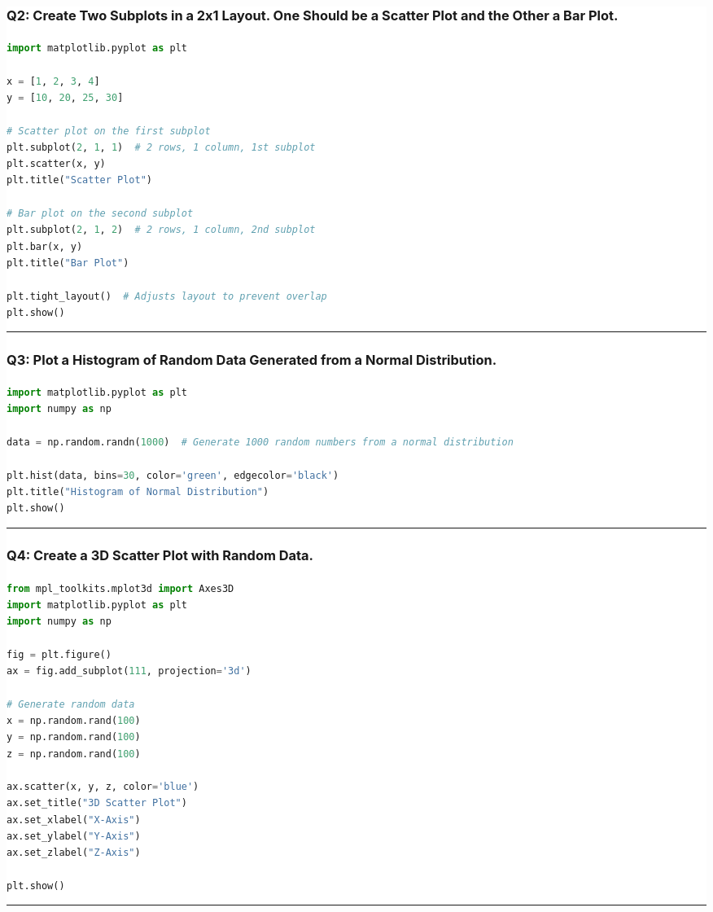 
### **Q2: Create Two Subplots in a 2x1 Layout. One Should be a Scatter Plot and the Other a Bar Plot.**

```python
import matplotlib.pyplot as plt

x = [1, 2, 3, 4]
y = [10, 20, 25, 30]

# Scatter plot on the first subplot
plt.subplot(2, 1, 1)  # 2 rows, 1 column, 1st subplot
plt.scatter(x, y)
plt.title("Scatter Plot")

# Bar plot on the second subplot
plt.subplot(2, 1, 2)  # 2 rows, 1 column, 2nd subplot
plt.bar(x, y)
plt.title("Bar Plot")

plt.tight_layout()  # Adjusts layout to prevent overlap
plt.show()
```

---

### **Q3: Plot a Histogram of Random Data Generated from a Normal Distribution.**

```python
import matplotlib.pyplot as plt
import numpy as np

data = np.random.randn(1000)  # Generate 1000 random numbers from a normal distribution

plt.hist(data, bins=30, color='green', edgecolor='black')
plt.title("Histogram of Normal Distribution")
plt.show()
```

---

### **Q4: Create a 3D Scatter Plot with Random Data.**

```python
from mpl_toolkits.mplot3d import Axes3D
import matplotlib.pyplot as plt
import numpy as np

fig = plt.figure()
ax = fig.add_subplot(111, projection='3d')

# Generate random data
x = np.random.rand(100)
y = np.random.rand(100)
z = np.random.rand(100)

ax.scatter(x, y, z, color='blue')
ax.set_title("3D Scatter Plot")
ax.set_xlabel("X-Axis")
ax.set_ylabel("Y-Axis")
ax.set_zlabel("Z-Axis")

plt.show()
```

---